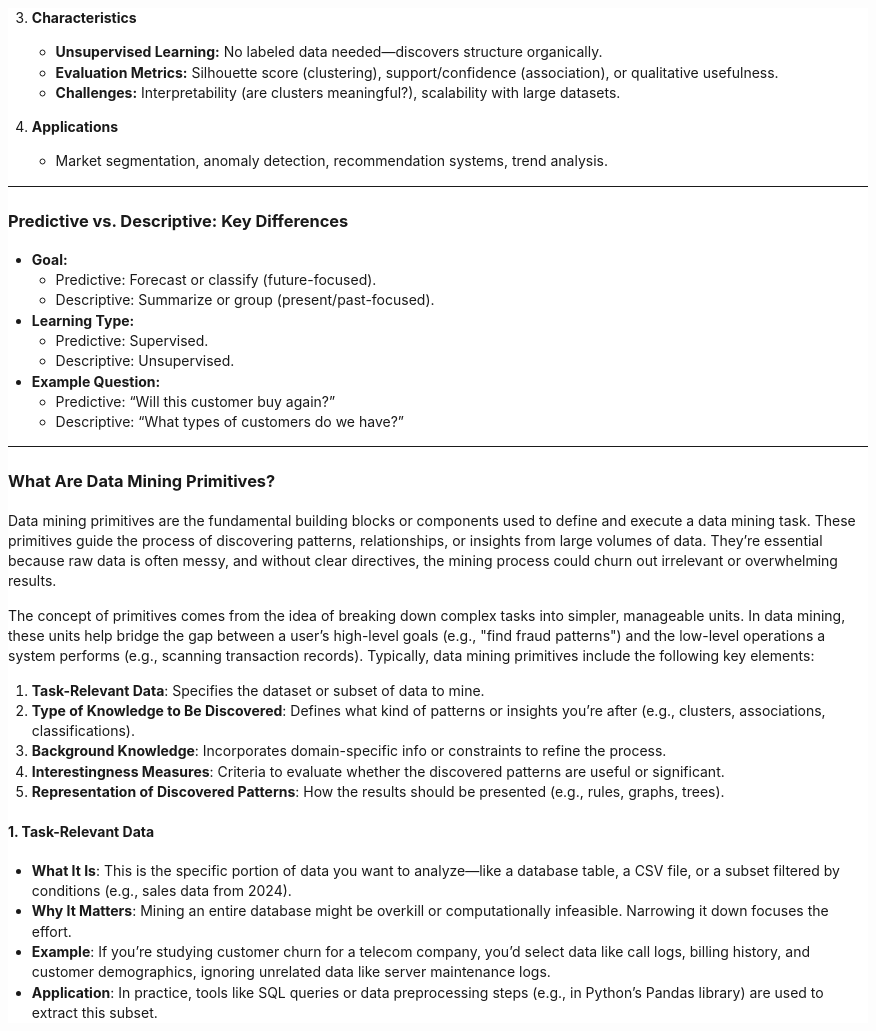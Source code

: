 3. **Characteristics**
   - **Unsupervised Learning:** No labeled data needed—discovers structure organically.
   - **Evaluation Metrics:** Silhouette score (clustering), support/confidence (association), or qualitative usefulness.
   - **Challenges:** Interpretability (are clusters meaningful?), scalability with large datasets.

4. **Applications**
   - Market segmentation, anomaly detection, recommendation systems, trend analysis.

---

### **Predictive vs. Descriptive: Key Differences**
- **Goal:**
  - Predictive: Forecast or classify (future-focused).
  - Descriptive: Summarize or group (present/past-focused).
- **Learning Type:**
  - Predictive: Supervised.
  - Descriptive: Unsupervised.
- **Example Question:**
  - Predictive: “Will this customer buy again?”
  - Descriptive: “What types of customers do we have?”

---
### **What Are Data Mining Primitives?**
Data mining primitives are the fundamental building blocks or components used to define and execute a data mining task. These primitives guide the process of discovering patterns, relationships, or insights from large volumes of data. They’re essential because raw data is often messy, and without clear directives, the mining process could churn out irrelevant or overwhelming results.

The concept of primitives comes from the idea of breaking down complex tasks into simpler, manageable units. In data mining, these units help bridge the gap between a user’s high-level goals (e.g., "find fraud patterns") and the low-level operations a system performs (e.g., scanning transaction records). Typically, data mining primitives include the following key elements:

1. **Task-Relevant Data**: Specifies the dataset or subset of data to mine.
2. **Type of Knowledge to Be Discovered**: Defines what kind of patterns or insights you’re after (e.g., clusters, associations, classifications).
3. **Background Knowledge**: Incorporates domain-specific info or constraints to refine the process.
4. **Interestingness Measures**: Criteria to evaluate whether the discovered patterns are useful or significant.
5. **Representation of Discovered Patterns**: How the results should be presented (e.g., rules, graphs, trees).

#### **1. Task-Relevant Data**
- **What It Is**: This is the specific portion of data you want to analyze—like a database table, a CSV file, or a subset filtered by conditions (e.g., sales data from 2024).
- **Why It Matters**: Mining an entire database might be overkill or computationally infeasible. Narrowing it down focuses the effort.
- **Example**: If you’re studying customer churn for a telecom company, you’d select data like call logs, billing history, and customer demographics, ignoring unrelated data like server maintenance logs.
- **Application**: In practice, tools like SQL queries or data preprocessing steps (e.g., in Python’s Pandas library) are used to extract this subset.
